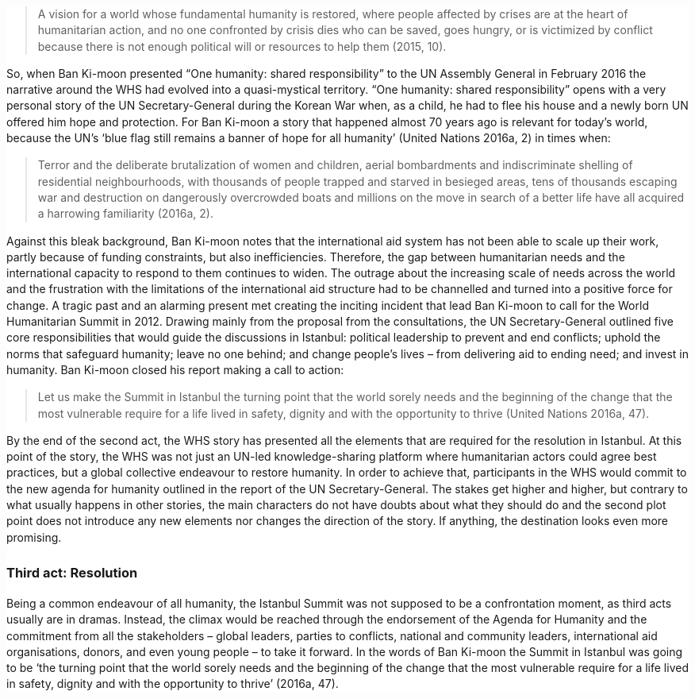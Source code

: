 > A vision for a world whose fundamental humanity is restored, where people affected by crises are at the heart of humanitarian action, and no one confronted by crisis dies who can be saved, goes hungry, or is victimized by conflict because there is not enough political will or resources to help them (2015, 10).

So, when Ban Ki-moon presented “One humanity: shared responsibility” to the UN Assembly General in February 2016 the narrative around the WHS had evolved into a quasi-mystical territory. “One humanity: shared responsibility” opens with a very personal story of the UN Secretary-General during the Korean War when, as a child, he had to flee his house and a newly born UN offered him hope and protection. For Ban Ki-moon a story that happened almost 70 years ago is relevant for today’s world, because the UN’s ‘blue flag still remains a banner of hope for all humanity’ (United Nations 2016a, 2) in times when: 

> Terror and the deliberate brutalization of women and children, aerial bombardments and indiscriminate shelling of residential neighbourhoods, with thousands of people trapped and starved in besieged areas, tens of thousands escaping war and destruction on dangerously overcrowded boats and millions on the move in search of a better life have all acquired a harrowing familiarity (2016a, 2).

Against this bleak background, Ban Ki-moon notes that the international aid system has not been able to scale up their work, partly because of funding constraints, but also inefficiencies. Therefore, the gap between humanitarian needs and the international capacity to respond to them continues to widen. The outrage about the increasing scale of needs across the world and the frustration with the limitations of the international aid structure had to be channelled and turned into a positive force for change. A tragic past and an alarming present met creating the inciting incident that lead Ban Ki-moon to call for the World Humanitarian Summit in 2012. 
Drawing mainly from the proposal from the consultations, the UN Secretary-General outlined five core responsibilities that would guide the discussions in Istanbul: political leadership to prevent and end conflicts; uphold the norms that safeguard humanity; leave no one behind; and change people’s lives – from delivering aid to ending need; and invest in humanity. Ban Ki-moon closed his report making a call to action:

> Let us make the Summit in Istanbul the turning point that the world sorely needs and the beginning of the change that the most vulnerable require for a life lived in safety, dignity and with the opportunity to thrive (United Nations 2016a, 47).

By the end of the second act, the WHS story has presented all the elements that are required for the resolution in Istanbul. At this point of the story, the WHS was not just an UN-led knowledge-sharing platform where humanitarian actors could agree best practices, but a global collective endeavour to restore humanity. In order to achieve that, participants in the WHS would commit to the new agenda for humanity outlined in the report of the UN Secretary-General. The stakes get higher and higher, but contrary to what usually happens in other stories, the main characters do not have doubts about what they should do and the second plot point does not introduce any new elements nor changes the direction of the story. If anything, the destination looks even more promising.

### Third act: Resolution
Being a common endeavour of all humanity, the Istanbul Summit was not supposed to be a confrontation moment, as third acts usually are in dramas. Instead, the climax would be reached through the endorsement of the Agenda for Humanity and the commitment from all the stakeholders – global leaders, parties to conflicts, national and community leaders, international aid organisations, donors, and even young people – to take it forward. In the words of Ban Ki-moon the Summit in Istanbul was going to be ‘the turning point that the world sorely needs and the beginning of the change that the most vulnerable require for a life lived in safety, dignity and with the opportunity to thrive’ (2016a, 47).
